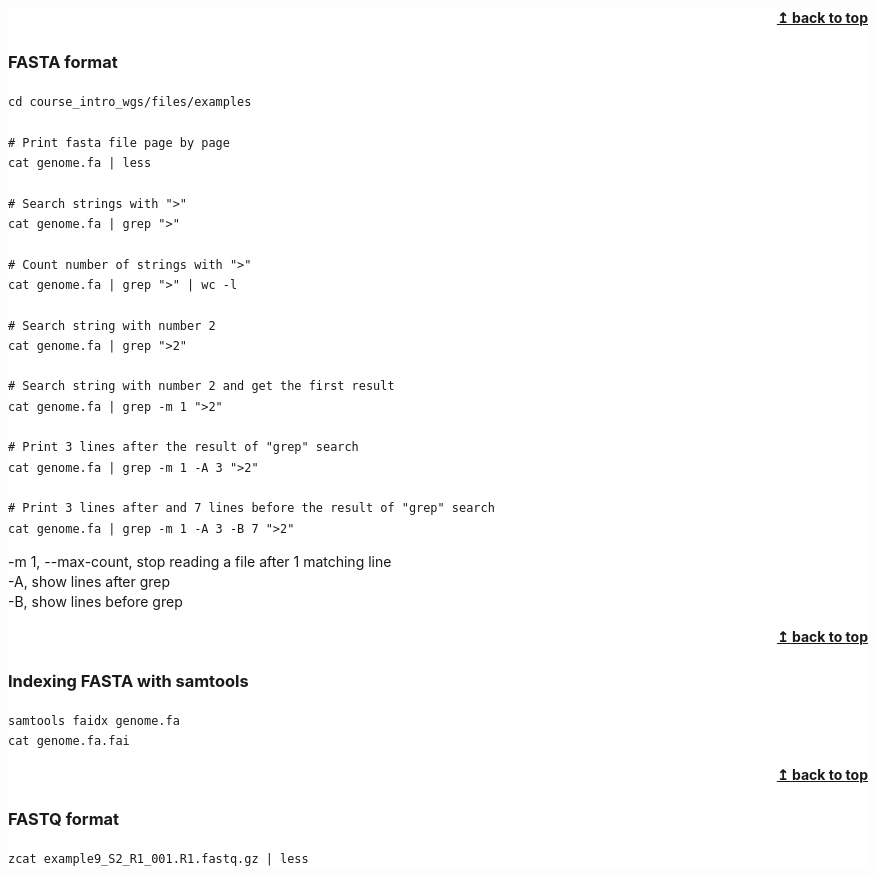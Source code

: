 <div align="right">
    <b><a href="#about-the-course">↥ back to top</a></b>
</div>


### FASTA format
```
cd course_intro_wgs/files/examples

# Print fasta file page by page
cat genome.fa | less

# Search strings with ">"
cat genome.fa | grep ">"

# Count number of strings with ">"
cat genome.fa | grep ">" | wc -l

# Search string with number 2
cat genome.fa | grep ">2"

# Search string with number 2 and get the first result 
cat genome.fa | grep -m 1 ">2"

# Print 3 lines after the result of "grep" search
cat genome.fa | grep -m 1 -A 3 ">2"

# Print 3 lines after and 7 lines before the result of "grep" search
cat genome.fa | grep -m 1 -A 3 -B 7 ">2"
```
-m 1, --max-count, stop reading a file after 1 matching line   
-A, show lines after grep   
-B, show lines before grep   

<div align="right">
    <b><a href="#about-the-course">↥ back to top</a></b>
</div>


### Indexing FASTA with samtools
```
samtools faidx genome.fa
cat genome.fa.fai
```

<div align="right">
    <b><a href="#about-the-course">↥ back to top</a></b>
</div>


### FASTQ format
```
zcat example9_S2_R1_001.R1.fastq.gz | less
```
